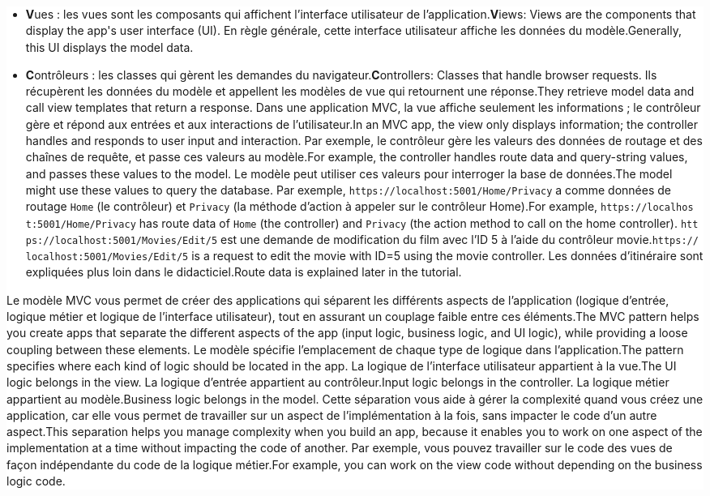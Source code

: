 
* <span data-ttu-id="5bbe0-113">**V**ues : les vues sont les composants qui affichent l’interface utilisateur de l’application.</span><span class="sxs-lookup"><span data-stu-id="5bbe0-113">**V**iews: Views are the components that display the app's user interface (UI).</span></span> <span data-ttu-id="5bbe0-114">En règle générale, cette interface utilisateur affiche les données du modèle.</span><span class="sxs-lookup"><span data-stu-id="5bbe0-114">Generally, this UI displays the model data.</span></span>

* <span data-ttu-id="5bbe0-115">**C**ontrôleurs : les classes qui gèrent les demandes du navigateur.</span><span class="sxs-lookup"><span data-stu-id="5bbe0-115">**C**ontrollers: Classes that handle browser requests.</span></span> <span data-ttu-id="5bbe0-116">Ils récupèrent les données du modèle et appellent les modèles de vue qui retournent une réponse.</span><span class="sxs-lookup"><span data-stu-id="5bbe0-116">They retrieve model data and call view templates that return a response.</span></span> <span data-ttu-id="5bbe0-117">Dans une application MVC, la vue affiche seulement les informations ; le contrôleur gère et répond aux entrées et aux interactions de l’utilisateur.</span><span class="sxs-lookup"><span data-stu-id="5bbe0-117">In an MVC app, the view only displays information; the controller handles and responds to user input and interaction.</span></span> <span data-ttu-id="5bbe0-118">Par exemple, le contrôleur gère les valeurs des données de routage et des chaînes de requête, et passe ces valeurs au modèle.</span><span class="sxs-lookup"><span data-stu-id="5bbe0-118">For example, the controller handles route data and query-string values, and passes these values to the model.</span></span> <span data-ttu-id="5bbe0-119">Le modèle peut utiliser ces valeurs pour interroger la base de données.</span><span class="sxs-lookup"><span data-stu-id="5bbe0-119">The model might use these values to query the database.</span></span> <span data-ttu-id="5bbe0-120">Par exemple, `https://localhost:5001/Home/Privacy` a comme données de routage `Home` (le contrôleur) et `Privacy` (la méthode d’action à appeler sur le contrôleur Home).</span><span class="sxs-lookup"><span data-stu-id="5bbe0-120">For example, `https://localhost:5001/Home/Privacy` has route data of `Home` (the controller) and `Privacy` (the action method to call on the home controller).</span></span> <span data-ttu-id="5bbe0-121">`https://localhost:5001/Movies/Edit/5` est une demande de modification du film avec l’ID 5 à l’aide du contrôleur movie.</span><span class="sxs-lookup"><span data-stu-id="5bbe0-121">`https://localhost:5001/Movies/Edit/5` is a request to edit the movie with ID=5 using the movie controller.</span></span> <span data-ttu-id="5bbe0-122">Les données d’itinéraire sont expliquées plus loin dans le didacticiel.</span><span class="sxs-lookup"><span data-stu-id="5bbe0-122">Route data is explained later in the tutorial.</span></span>

<span data-ttu-id="5bbe0-123">Le modèle MVC vous permet de créer des applications qui séparent les différents aspects de l’application (logique d’entrée, logique métier et logique de l’interface utilisateur), tout en assurant un couplage faible entre ces éléments.</span><span class="sxs-lookup"><span data-stu-id="5bbe0-123">The MVC pattern helps you create apps that separate the different aspects of the app (input logic, business logic, and UI logic), while providing a loose coupling between these elements.</span></span> <span data-ttu-id="5bbe0-124">Le modèle spécifie l’emplacement de chaque type de logique dans l’application.</span><span class="sxs-lookup"><span data-stu-id="5bbe0-124">The pattern specifies where each kind of logic should be located in the app.</span></span> <span data-ttu-id="5bbe0-125">La logique de l’interface utilisateur appartient à la vue.</span><span class="sxs-lookup"><span data-stu-id="5bbe0-125">The UI logic belongs in the view.</span></span> <span data-ttu-id="5bbe0-126">La logique d’entrée appartient au contrôleur.</span><span class="sxs-lookup"><span data-stu-id="5bbe0-126">Input logic belongs in the controller.</span></span> <span data-ttu-id="5bbe0-127">La logique métier appartient au modèle.</span><span class="sxs-lookup"><span data-stu-id="5bbe0-127">Business logic belongs in the model.</span></span> <span data-ttu-id="5bbe0-128">Cette séparation vous aide à gérer la complexité quand vous créez une application, car elle vous permet de travailler sur un aspect de l’implémentation à la fois, sans impacter le code d’un autre aspect.</span><span class="sxs-lookup"><span data-stu-id="5bbe0-128">This separation helps you manage complexity when you build an app, because it enables you to work on one aspect of the implementation at a time without impacting the code of another.</span></span> <span data-ttu-id="5bbe0-129">Par exemple, vous pouvez travailler sur le code des vues de façon indépendante du code de la logique métier.</span><span class="sxs-lookup"><span data-stu-id="5bbe0-129">For example, you can work on the view code without depending on the business logic code.</span></span>
